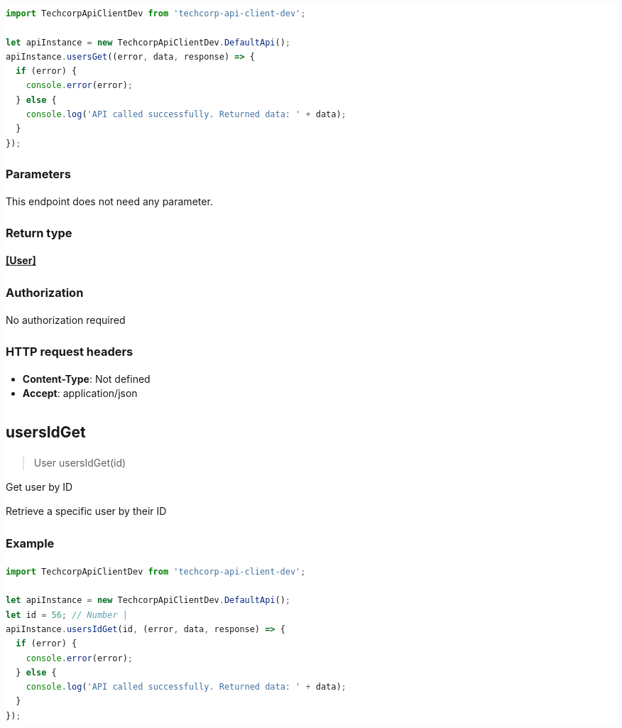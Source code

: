 ```javascript
import TechcorpApiClientDev from 'techcorp-api-client-dev';

let apiInstance = new TechcorpApiClientDev.DefaultApi();
apiInstance.usersGet((error, data, response) => {
  if (error) {
    console.error(error);
  } else {
    console.log('API called successfully. Returned data: ' + data);
  }
});
```

### Parameters

This endpoint does not need any parameter.

### Return type

[**[User]**](User.md)

### Authorization

No authorization required

### HTTP request headers

- **Content-Type**: Not defined
- **Accept**: application/json


## usersIdGet

> User usersIdGet(id)

Get user by ID

Retrieve a specific user by their ID

### Example

```javascript
import TechcorpApiClientDev from 'techcorp-api-client-dev';

let apiInstance = new TechcorpApiClientDev.DefaultApi();
let id = 56; // Number | 
apiInstance.usersIdGet(id, (error, data, response) => {
  if (error) {
    console.error(error);
  } else {
    console.log('API called successfully. Returned data: ' + data);
  }
});
```
